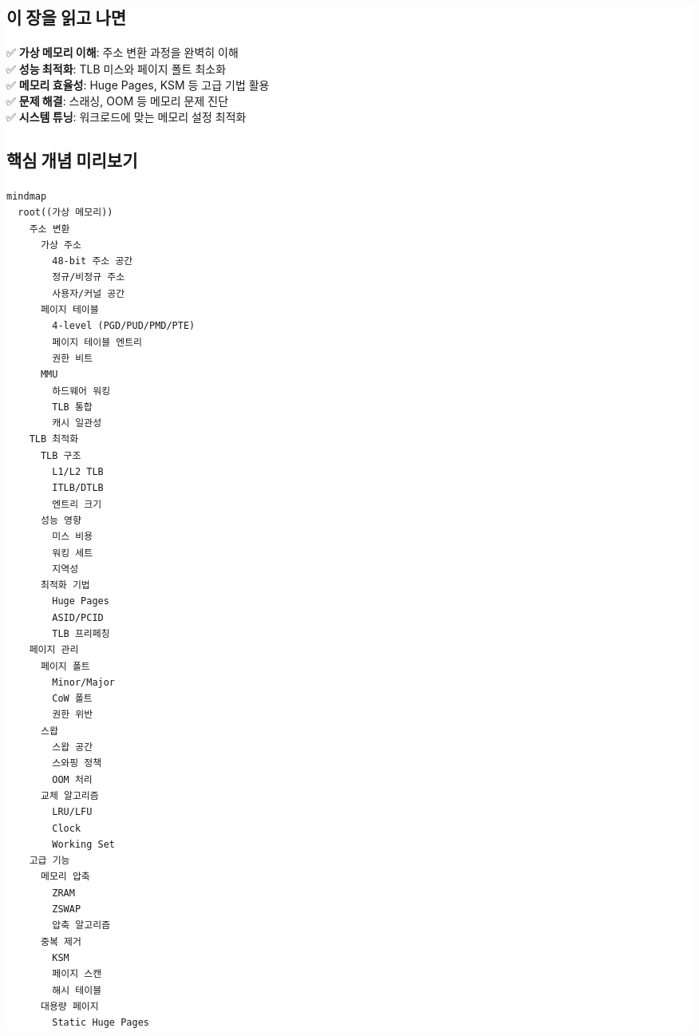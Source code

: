 ## 이 장을 읽고 나면

✅ **가상 메모리 이해**: 주소 변환 과정을 완벽히 이해  
✅ **성능 최적화**: TLB 미스와 페이지 폴트 최소화  
✅ **메모리 효율성**: Huge Pages, KSM 등 고급 기법 활용  
✅ **문제 해결**: 스래싱, OOM 등 메모리 문제 진단  
✅ **시스템 튜닝**: 워크로드에 맞는 메모리 설정 최적화  

## 핵심 개념 미리보기

```mermaid
mindmap
  root((가상 메모리))
    주소 변환
      가상 주소
        48-bit 주소 공간
        정규/비정규 주소
        사용자/커널 공간
      페이지 테이블
        4-level (PGD/PUD/PMD/PTE)
        페이지 테이블 엔트리
        권한 비트
      MMU
        하드웨어 워킹
        TLB 통합
        캐시 일관성
    TLB 최적화
      TLB 구조
        L1/L2 TLB
        ITLB/DTLB
        엔트리 크기
      성능 영향
        미스 비용
        워킹 세트
        지역성
      최적화 기법
        Huge Pages
        ASID/PCID
        TLB 프리페칭
    페이지 관리
      페이지 폴트
        Minor/Major
        CoW 폴트
        권한 위반
      스왑
        스왑 공간
        스와핑 정책
        OOM 처리
      교체 알고리즘
        LRU/LFU
        Clock
        Working Set
    고급 기능
      메모리 압축
        ZRAM
        ZSWAP
        압축 알고리즘
      중복 제거
        KSM
        페이지 스캔
        해시 테이블
      대용량 페이지
        Static Huge Pages
```